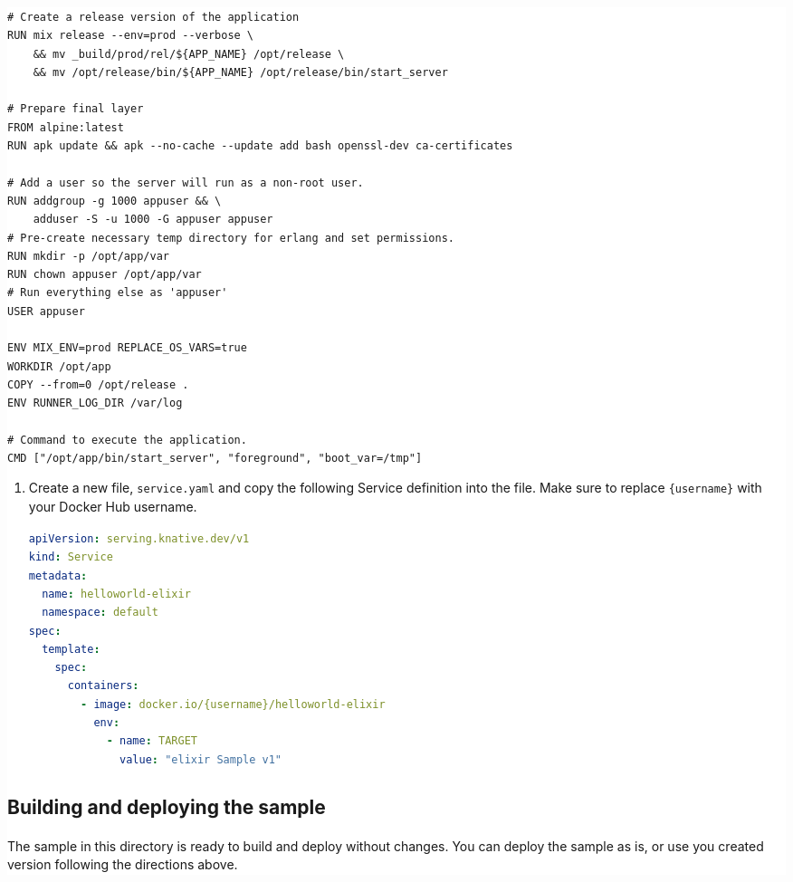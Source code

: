    ```docker
   # Create a release version of the application
   RUN mix release --env=prod --verbose \
       && mv _build/prod/rel/${APP_NAME} /opt/release \
       && mv /opt/release/bin/${APP_NAME} /opt/release/bin/start_server

   # Prepare final layer
   FROM alpine:latest
   RUN apk update && apk --no-cache --update add bash openssl-dev ca-certificates

   # Add a user so the server will run as a non-root user.
   RUN addgroup -g 1000 appuser && \
       adduser -S -u 1000 -G appuser appuser
   # Pre-create necessary temp directory for erlang and set permissions.
   RUN mkdir -p /opt/app/var
   RUN chown appuser /opt/app/var
   # Run everything else as 'appuser'
   USER appuser

   ENV MIX_ENV=prod REPLACE_OS_VARS=true
   WORKDIR /opt/app
   COPY --from=0 /opt/release .
   ENV RUNNER_LOG_DIR /var/log

   # Command to execute the application.
   CMD ["/opt/app/bin/start_server", "foreground", "boot_var=/tmp"]
   ```

1. Create a new file, `service.yaml` and copy the following Service definition
   into the file. Make sure to replace `{username}` with your Docker Hub
   username.

   ```yaml
   apiVersion: serving.knative.dev/v1
   kind: Service
   metadata:
     name: helloworld-elixir
     namespace: default
   spec:
     template:
       spec:
         containers:
           - image: docker.io/{username}/helloworld-elixir
             env:
               - name: TARGET
                 value: "elixir Sample v1"
   ```

## Building and deploying the sample

The sample in this directory is ready to build and deploy without changes. You
can deploy the sample as is, or use you created version following the directions
above.
